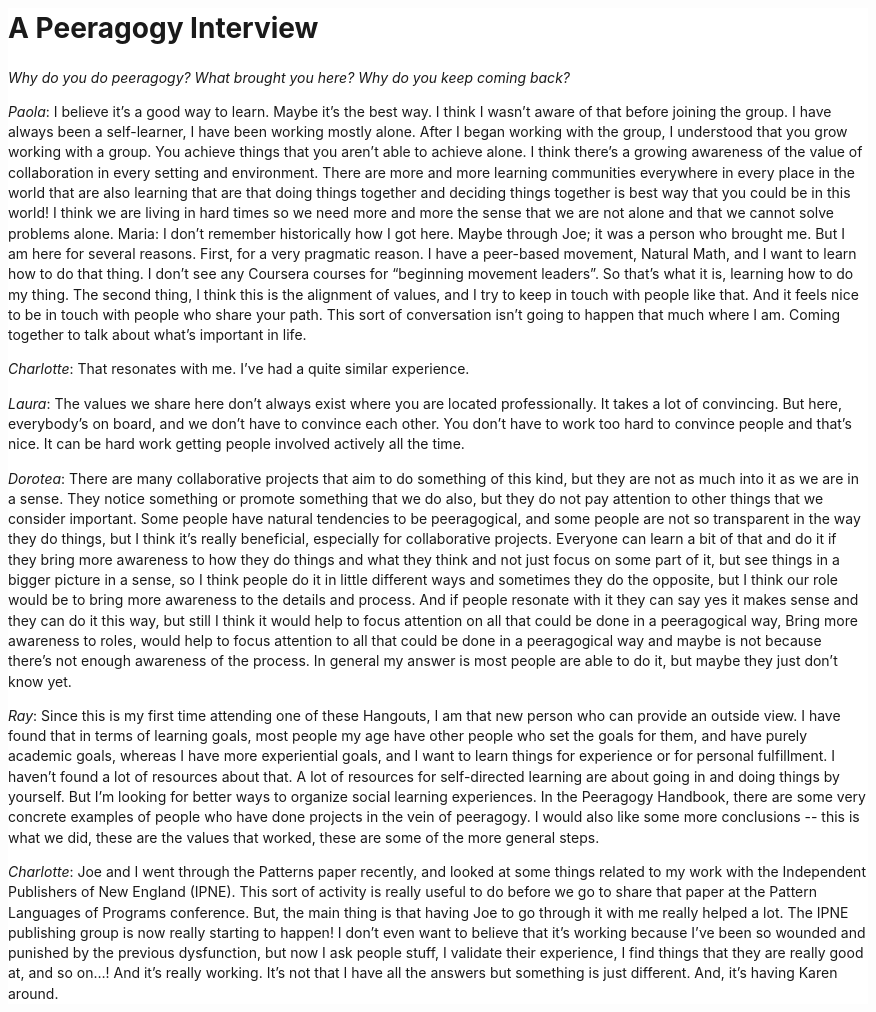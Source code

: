 ﻿# A Peeragogy Interview

*Why do you do peeragogy?  What brought you here?  Why do you keep coming back?*

*Paola*: I believe it’s a good way to learn. Maybe it’s the best way. I think I wasn’t aware of that before joining the group. I have always been a self­-learner, I have been working mostly alone. After I began working with the group, I understood that you grow working with a group. You achieve things that you aren’t able to achieve alone. I think there’s a growing awareness of the value of collaboration in every setting and environment. There are more and more learning communities everywhere in every place in the world that are also learning that are that doing things together and deciding things together is best way that you could be in this world! I think we are living in hard times so we need more and more the sense that we are not alone and that we cannot solve problems alone.
Maria: I don’t remember historically how I got here.  Maybe through Joe; it was a person who brought me.  But I am here for several reasons.  First, for a very pragmatic reason.  I have a peer-based movement, Natural Math, and I want to learn how to do that thing.  I don’t see any Coursera courses for “beginning movement leaders”.  So that’s what it is, learning how to do my thing.  The second thing, I think this is the alignment of values, and I try to keep in touch with people like that.  And it feels nice to be in touch with people who share your path.  This sort of conversation isn’t going to happen that much where I am.  Coming together to talk about what’s important in life.

*Charlotte*: That resonates with me.  I’ve had a quite similar experience.

*Laura*: The values we share here don’t always exist where you are located professionally.  It takes a lot of convincing.  But here, everybody’s on board, and we don’t have to convince each other.  You don’t have to work too hard to convince people and that’s nice.  It can be hard work getting people involved actively all the time.

*Dorotea*: There are many collaborative projects that aim to do something of this kind, but they are not as much into it as we are in a sense. They notice something or promote something that we do also, but they do not pay attention to other things that we consider important. Some people have natural tendencies to be peeragogical, and some people are not so transparent in the way they do things, but I think it’s really beneficial, especially for collaborative projects. Everyone can learn a bit of that and do it if they bring more awareness to how they do things and what they think and not just focus on some part of it, but see things in a bigger picture in a sense, so I think people do it in little different ways and sometimes they do the opposite, but I think our role would be to bring more awareness to the details and process. And if people resonate with it they can say yes it makes sense and they can do it this way, but still I think it would help to focus attention on all that could be done in a peeragogical way, Bring more awareness to roles, would help to focus attention to all that could be done in a peeragogical way and maybe is not because there’s not enough awareness of the process. In general my answer is most people are able to do it, but maybe they just don’t know yet.

*Ray*: Since this is my first time attending one of these Hangouts, I am that new person who can provide an outside view.  I have found that in terms of learning goals, most people my age have other people who set the goals for them, and have purely academic goals, whereas I have more experiential goals, and I want to learn things for experience or for personal fulfillment. I haven’t found a lot of resources about that.  A lot of resources for self-directed learning are about going in and doing things by yourself.  But I’m looking for better ways to organize social learning experiences.  In the Peeragogy Handbook, there are some very concrete examples of people who have done projects in the vein of peeragogy.  I would also like some more conclusions -- this is what we did, these are the values that worked, these are some of the more general steps.

*Charlotte*: Joe and I went through the Patterns paper recently, and looked at some things related to my work with the Independent Publishers of New England (IPNE).  This sort of activity is really useful to do before we go to share that paper at the Pattern Languages of Programs conference.  But, the main thing is that having Joe to go through it with me really helped a lot.  The IPNE publishing group is now really starting to happen!   I don’t even want to believe that it’s working because I’ve been so wounded and punished by the previous dysfunction, but now I ask people stuff, I validate their experience, I find things that they are really good at, and so on…!  And it’s really working.  It’s not that I have all the answers but something is just different.  And, it’s having Karen around.
